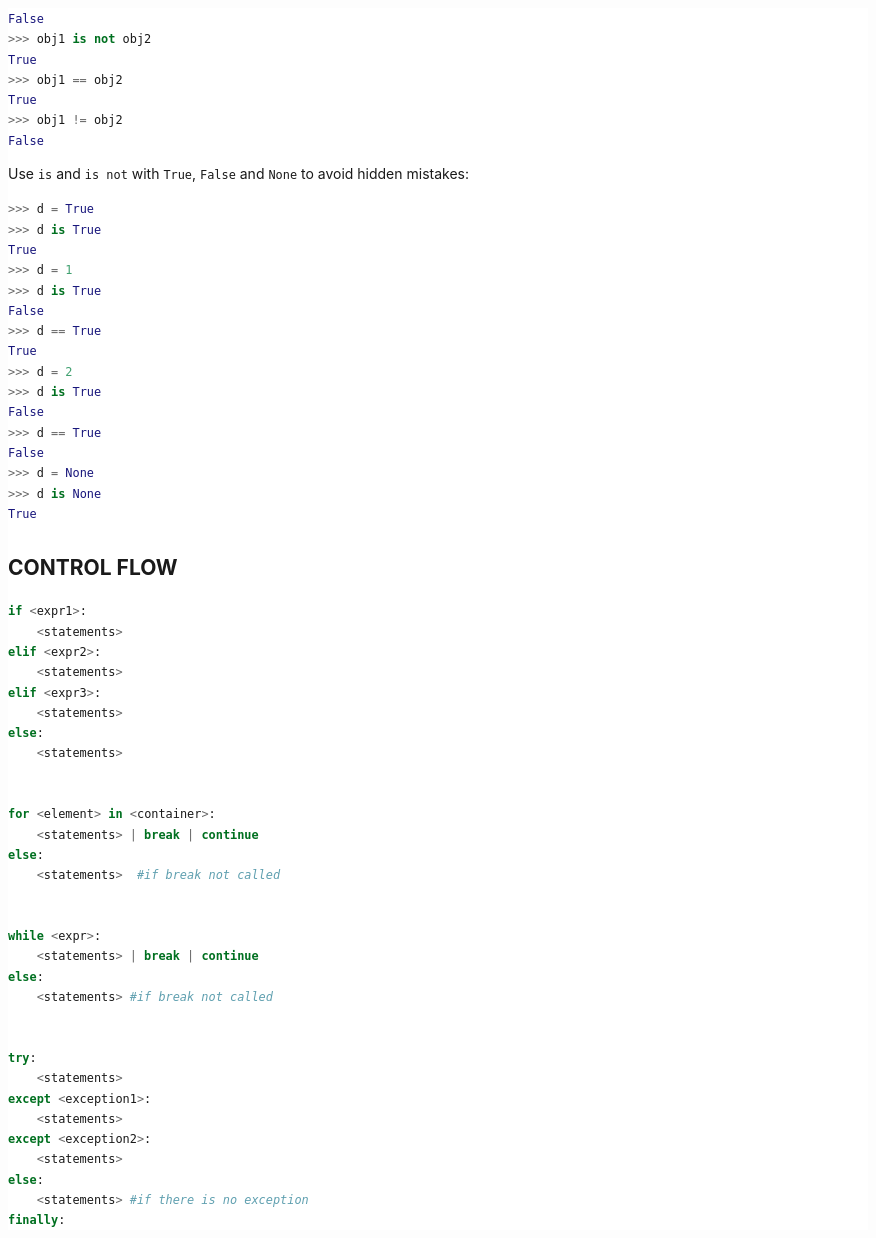 ```python 
False
>>> obj1 is not obj2
True
>>> obj1 == obj2
True
>>> obj1 != obj2
False
```

Use `is` and `is not` with `True`, `False` and `None` to avoid hidden mistakes:

```python
>>> d = True
>>> d is True
True
>>> d = 1
>>> d is True
False
>>> d == True
True
>>> d = 2
>>> d is True
False
>>> d == True
False
>>> d = None
>>> d is None
True
```

## CONTROL FLOW

```python
if <expr1>:
    <statements>
elif <expr2>:
    <statements>
elif <expr3>:
    <statements>
else:
    <statements>


for <element> in <container>:
    <statements> | break | continue
else:
    <statements>  #if break not called


while <expr>:
    <statements> | break | continue
else:
    <statements> #if break not called


try:
    <statements>
except <exception1>:
    <statements>
except <exception2>:
    <statements>
else:
    <statements> #if there is no exception
finally:
```